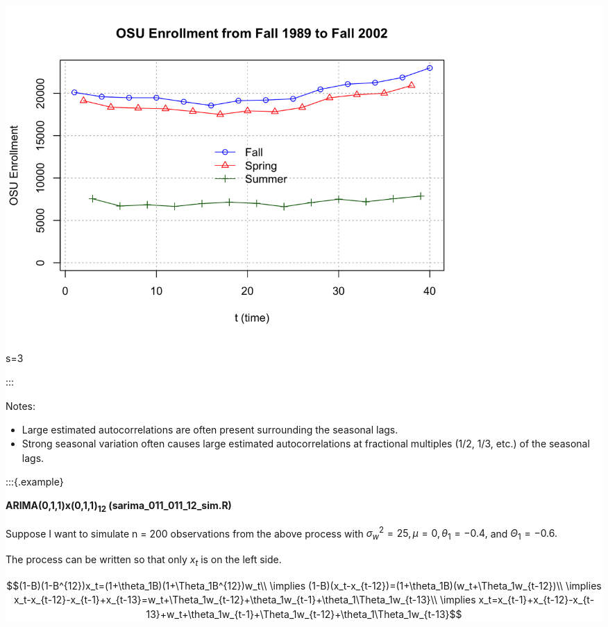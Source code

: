 <img src="17-SARIMA_files/figure-html/unnamed-chunk-5-1.png" width="672" />


s=3

:::

Notes: 

- Large estimated autocorrelations are often present surrounding the seasonal lags.  
- Strong seasonal variation often causes large estimated autocorrelations at fractional multiples (1/2, 1/3, etc.) of the seasonal lags.  

:::{.example}

**ARIMA(0,1,1)x(0,1,1)$_{12}$ (sarima_011_011_12_sim.R)**

Suppose I want to simulate n = 200 observations from the above process with  $\sigma_w^2= 25, \mu = 0, \theta_1 = -0.4,$ and 
$\Theta_1 = -0.6.$

The process can be written so that only $x_t$ is on the left side.   

$$(1-B)(1-B^{12})x_t=(1+\theta_1B)(1+\Theta_1B^{12})w_t\\
\implies (1-B)(x_t-x_{t-12})=(1+\theta_1B)(w_t+\Theta_1w_{t-12})\\
\implies x_t-x_{t-12}-x_{t-1}+x_{t-13}=w_t+\Theta_1w_{t-12}+\theta_1w_{t-1}+\theta_1\Theta_1w_{t-13}\\
\implies x_t=x_{t-1}+x_{t-12}-x_{t-13}+w_t+\theta_1w_{t-1}+\Theta_1w_{t-12}+\theta_1\Theta_1w_{t-13}$$
